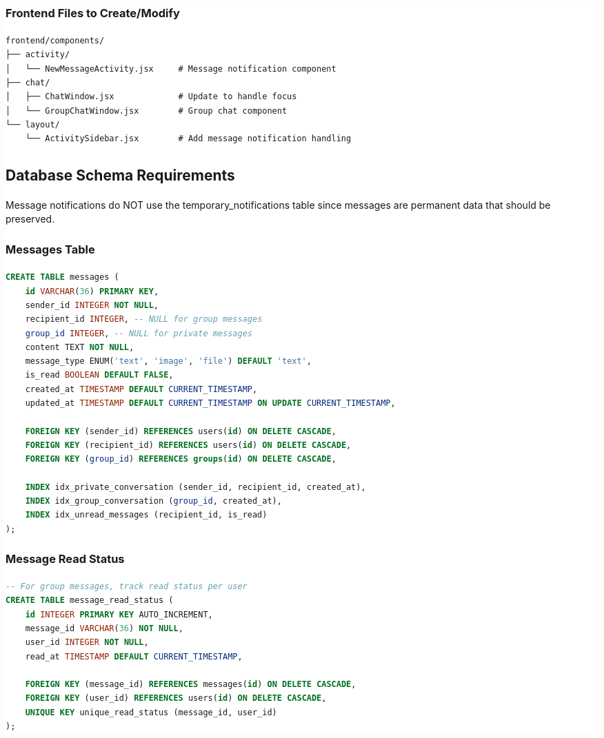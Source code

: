 ### Frontend Files to Create/Modify
```
frontend/components/
├── activity/
│   └── NewMessageActivity.jsx     # Message notification component
├── chat/
│   ├── ChatWindow.jsx             # Update to handle focus
│   └── GroupChatWindow.jsx        # Group chat component
└── layout/
    └── ActivitySidebar.jsx        # Add message notification handling
```

## Database Schema Requirements

Message notifications do NOT use the temporary_notifications table since messages are permanent data that should be preserved.

### Messages Table
```sql
CREATE TABLE messages (
    id VARCHAR(36) PRIMARY KEY,
    sender_id INTEGER NOT NULL,
    recipient_id INTEGER, -- NULL for group messages
    group_id INTEGER, -- NULL for private messages
    content TEXT NOT NULL,
    message_type ENUM('text', 'image', 'file') DEFAULT 'text',
    is_read BOOLEAN DEFAULT FALSE,
    created_at TIMESTAMP DEFAULT CURRENT_TIMESTAMP,
    updated_at TIMESTAMP DEFAULT CURRENT_TIMESTAMP ON UPDATE CURRENT_TIMESTAMP,
    
    FOREIGN KEY (sender_id) REFERENCES users(id) ON DELETE CASCADE,
    FOREIGN KEY (recipient_id) REFERENCES users(id) ON DELETE CASCADE,
    FOREIGN KEY (group_id) REFERENCES groups(id) ON DELETE CASCADE,
    
    INDEX idx_private_conversation (sender_id, recipient_id, created_at),
    INDEX idx_group_conversation (group_id, created_at),
    INDEX idx_unread_messages (recipient_id, is_read)
);
```

### Message Read Status
```sql
-- For group messages, track read status per user
CREATE TABLE message_read_status (
    id INTEGER PRIMARY KEY AUTO_INCREMENT,
    message_id VARCHAR(36) NOT NULL,
    user_id INTEGER NOT NULL,
    read_at TIMESTAMP DEFAULT CURRENT_TIMESTAMP,
    
    FOREIGN KEY (message_id) REFERENCES messages(id) ON DELETE CASCADE,
    FOREIGN KEY (user_id) REFERENCES users(id) ON DELETE CASCADE,
    UNIQUE KEY unique_read_status (message_id, user_id)
);
```
